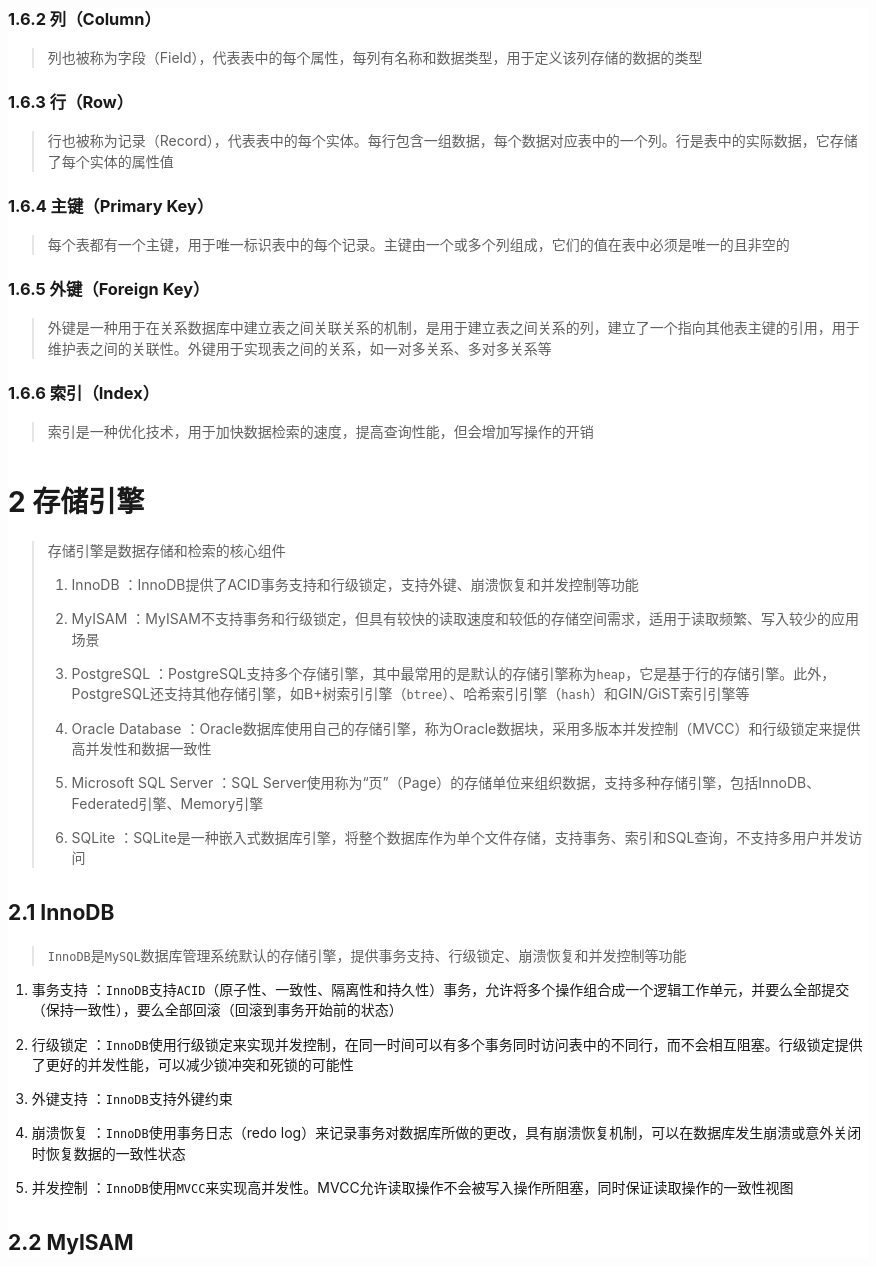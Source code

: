 ### 1.6.2 列（Column）

> 列也被称为字段（Field），代表表中的每个属性，每列有名称和数据类型，用于定义该列存储的数据的类型

### 1.6.3 行（Row）

> 行也被称为记录（Record），代表表中的每个实体。每行包含一组数据，每个数据对应表中的一个列。行是表中的实际数据，它存储了每个实体的属性值

### 1.6.4 主键（Primary Key）

> 每个表都有一个主键，用于唯一标识表中的每个记录。主键由一个或多个列组成，它们的值在表中必须是唯一的且非空的

### 1.6.5 外键（Foreign Key）

> 外键是一种用于在关系数据库中建立表之间关联关系的机制，是用于建立表之间关系的列，建立了一个指向其他表主键的引用，用于维护表之间的关联性。外键用于实现表之间的关系，如一对多关系、多对多关系等

### 1.6.6 索引（Index）

> 索引是一种优化技术，用于加快数据检索的速度，提高查询性能，但会增加写操作的开销

# 2 存储引擎

> 存储引擎是数据存储和检索的核心组件
> 
> 1. InnoDB ：InnoDB提供了ACID事务支持和行级锁定，支持外键、崩溃恢复和并发控制等功能
> 
> 2. MyISAM ：MyISAM不支持事务和行级锁定，但具有较快的读取速度和较低的存储空间需求，适用于读取频繁、写入较少的应用场景
> 
> 3. PostgreSQL ：PostgreSQL支持多个存储引擎，其中最常用的是默认的存储引擎称为``heap``，它是基于行的存储引擎。此外，PostgreSQL还支持其他存储引擎，如B+树索引引擎（``btree``）、哈希索引引擎（``hash``）和GIN/GiST索引引擎等
> 
> 4. Oracle Database ：Oracle数据库使用自己的存储引擎，称为Oracle数据块，采用多版本并发控制（MVCC）和行级锁定来提供高并发性和数据一致性
> 
> 5. Microsoft SQL Server ：SQL Server使用称为“页”（Page）的存储单位来组织数据，支持多种存储引擎，包括InnoDB、Federated引擎、Memory引擎
> 
> 6. SQLite ：SQLite是一种嵌入式数据库引擎，将整个数据库作为单个文件存储，支持事务、索引和SQL查询，不支持多用户并发访问

## 2.1 InnoDB

> `InnoDB`是`MySQL`数据库管理系统默认的存储引擎，提供事务支持、行级锁定、崩溃恢复和并发控制等功能

1. 事务支持 ：`InnoDB`支持`ACID`（原子性、一致性、隔离性和持久性）事务，允许将多个操作组合成一个逻辑工作单元，并要么全部提交（保持一致性），要么全部回滚（回滚到事务开始前的状态）

2. 行级锁定 ：`InnoDB`使用行级锁定来实现并发控制，在同一时间可以有多个事务同时访问表中的不同行，而不会相互阻塞。行级锁定提供了更好的并发性能，可以减少锁冲突和死锁的可能性

3. 外键支持 ：`InnoDB`支持外键约束

4. 崩溃恢复 ：`InnoDB`使用事务日志（redo log）来记录事务对数据库所做的更改，具有崩溃恢复机制，可以在数据库发生崩溃或意外关闭时恢复数据的一致性状态

5. 并发控制 ：`InnoDB`使用`MVCC`来实现高并发性。MVCC允许读取操作不会被写入操作所阻塞，同时保证读取操作的一致性视图

## 2.2 MyISAM
